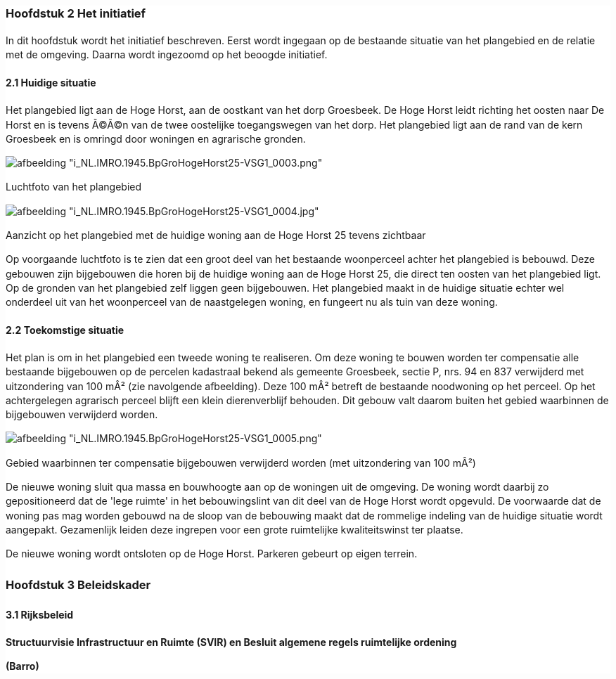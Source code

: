### Hoofdstuk 2 Het initiatief

In dit hoofdstuk wordt het initiatief beschreven. Eerst wordt ingegaan op de bestaande situatie van het plangebied en de relatie met de omgeving. Daarna wordt ingezoomd op het beoogde initiatief.

#### 2\.1 Huidige situatie

Het plangebied ligt aan de Hoge Horst, aan de oostkant van het dorp Groesbeek. De Hoge Horst leidt richting het oosten naar De Horst en is tevens Ã©Ã©n van de twee oostelijke toegangswegen van het dorp. Het plangebied ligt aan de rand van de kern Groesbeek en is omringd door woningen en agrarische gronden.

![afbeelding "i_NL.IMRO.1945.BpGroHogeHorst25-VSG1_0003.png"](i_NL.IMRO.1945.BpGroHogeHorst25-VSG1_0003.png)

Luchtfoto van het plangebied

![afbeelding "i_NL.IMRO.1945.BpGroHogeHorst25-VSG1_0004.jpg"](i_NL.IMRO.1945.BpGroHogeHorst25-VSG1_0004.jpg)

Aanzicht op het plangebied met de huidige woning aan de Hoge Horst 25 tevens zichtbaar

Op voorgaande luchtfoto is te zien dat een groot deel van het bestaande woonperceel achter het plangebied is bebouwd. Deze gebouwen zijn bijgebouwen die horen bij de huidige woning aan de Hoge Horst 25, die direct ten oosten van het plangebied ligt. Op de gronden van het plangebied zelf liggen geen bijgebouwen. Het plangebied maakt in de huidige situatie echter wel onderdeel uit van het woonperceel van de naastgelegen woning, en fungeert nu als tuin van deze woning.

#### 2\.2 Toekomstige situatie

Het plan is om in het plangebied een tweede woning te realiseren. Om deze woning te bouwen worden ter compensatie alle bestaande bijgebouwen op de percelen kadastraal bekend als gemeente Groesbeek, sectie P, nrs. 94 en 837 verwijderd met uitzondering van 100 mÂ² (zie navolgende afbeelding). Deze 100 mÂ² betreft de bestaande noodwoning op het perceel. Op het achtergelegen agrarisch perceel blijft een klein dierenverblijf behouden. Dit gebouw valt daarom buiten het gebied waarbinnen de bijgebouwen verwijderd worden.

![afbeelding "i_NL.IMRO.1945.BpGroHogeHorst25-VSG1_0005.png"](i_NL.IMRO.1945.BpGroHogeHorst25-VSG1_0005.png)

Gebied waarbinnen ter compensatie bijgebouwen verwijderd worden (met uitzondering van 100 mÂ²)

De nieuwe woning sluit qua massa en bouwhoogte aan op de woningen uit de omgeving. De woning wordt daarbij zo gepositioneerd dat de 'lege ruimte' in het bebouwingslint van dit deel van de Hoge Horst wordt opgevuld. De voorwaarde dat de woning pas mag worden gebouwd na de sloop van de bebouwing maakt dat de rommelige indeling van de huidige situatie wordt aangepakt. Gezamenlijk leiden deze ingrepen voor een grote ruimtelijke kwaliteitswinst ter plaatse.

De nieuwe woning wordt ontsloten op de Hoge Horst. Parkeren gebeurt op eigen terrein.

### Hoofdstuk 3 Beleidskader

#### 3\.1 Rijksbeleid

**Structuurvisie Infrastructuur en Ruimte (SVIR) en Besluit algemene regels ruimtelijke ordening**

**(Barro)**
